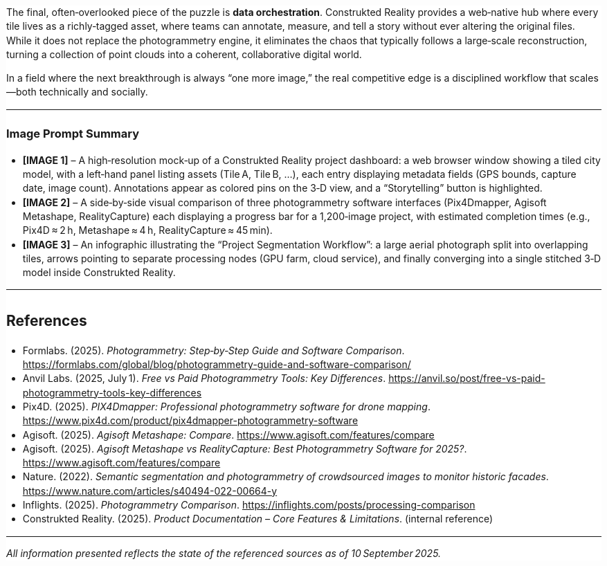 The final, often‑overlooked piece of the puzzle is **data orchestration**. Construkted Reality provides a web‑native hub where every tile lives as a richly‑tagged asset, where teams can annotate, measure, and tell a story without ever altering the original files. While it does not replace the photogrammetry engine, it eliminates the chaos that typically follows a large‑scale reconstruction, turning a collection of point clouds into a coherent, collaborative digital world.  

In a field where the next breakthrough is always “one more image,” the real competitive edge is a disciplined workflow that scales—both technically and socially.  

---  

### Image Prompt Summary  

- **[IMAGE 1]** – A high‑resolution mock‑up of a Construkted Reality project dashboard: a web browser window showing a tiled city model, with a left‑hand panel listing assets (Tile A, Tile B, …), each entry displaying metadata fields (GPS bounds, capture date, image count). Annotations appear as colored pins on the 3‑D view, and a “Storytelling” button is highlighted.  
- **[IMAGE 2]** – A side‑by‑side visual comparison of three photogrammetry software interfaces (Pix4Dmapper, Agisoft Metashape, RealityCapture) each displaying a progress bar for a 1,200‑image project, with estimated completion times (e.g., Pix4D ≈ 2 h, Metashape ≈ 4 h, RealityCapture ≈ 45 min).  
- **[IMAGE 3]** – An infographic illustrating the “Project Segmentation Workflow”: a large aerial photograph split into overlapping tiles, arrows pointing to separate processing nodes (GPU farm, cloud service), and finally converging into a single stitched 3‑D model inside Construkted Reality.  

---  

## References  

- Formlabs. (2025). *Photogrammetry: Step‑by‑Step Guide and Software Comparison*. https://formlabs.com/global/blog/photogrammetry-guide-and-software-comparison/  
- Anvil Labs. (2025, July 1). *Free vs Paid Photogrammetry Tools: Key Differences*. https://anvil.so/post/free-vs-paid-photogrammetry-tools-key-differences  
- Pix4D. (2025). *PIX4Dmapper: Professional photogrammetry software for drone mapping*. https://www.pix4d.com/product/pix4dmapper-photogrammetry-software  
- Agisoft. (2025). *Agisoft Metashape: Compare*. https://www.agisoft.com/features/compare  
- Agisoft. (2025). *Agisoft Metashape vs RealityCapture: Best Photogrammetry Software for 2025?*. https://www.agisoft.com/features/compare  
- Nature. (2022). *Semantic segmentation and photogrammetry of crowdsourced images to monitor historic facades*. https://www.nature.com/articles/s40494-022-00664-y  
- Inflights. (2025). *Photogrammetry Comparison*. https://inflights.com/posts/processing-comparison  
- Construkted Reality. (2025). *Product Documentation – Core Features & Limitations*. (internal reference)  

---  

*All information presented reflects the state of the referenced sources as of 10 September 2025.*